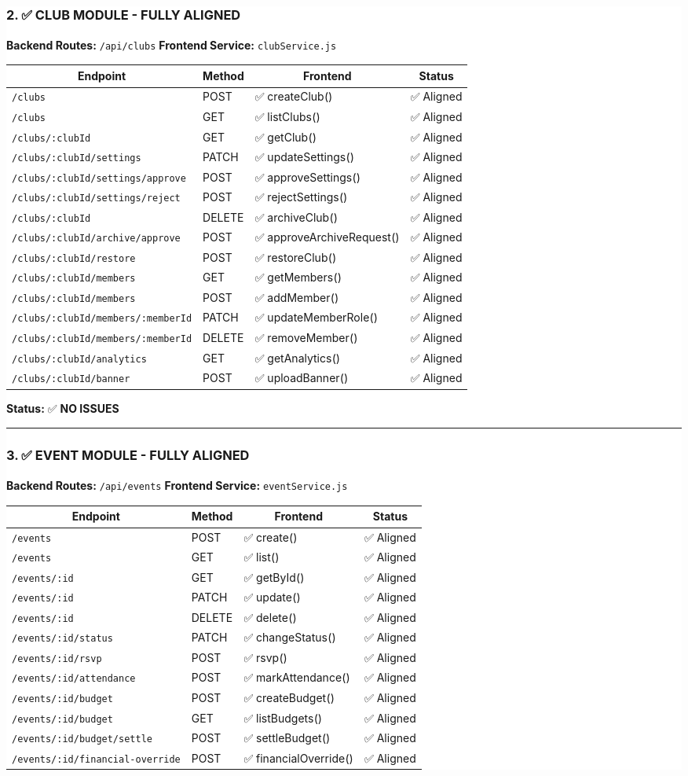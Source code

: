 ### 2. ✅ CLUB MODULE - FULLY ALIGNED

**Backend Routes:** `/api/clubs`
**Frontend Service:** `clubService.js`

| Endpoint | Method | Frontend | Status |
|----------|--------|----------|--------|
| `/clubs` | POST | ✅ createClub() | ✅ Aligned |
| `/clubs` | GET | ✅ listClubs() | ✅ Aligned |
| `/clubs/:clubId` | GET | ✅ getClub() | ✅ Aligned |
| `/clubs/:clubId/settings` | PATCH | ✅ updateSettings() | ✅ Aligned |
| `/clubs/:clubId/settings/approve` | POST | ✅ approveSettings() | ✅ Aligned |
| `/clubs/:clubId/settings/reject` | POST | ✅ rejectSettings() | ✅ Aligned |
| `/clubs/:clubId` | DELETE | ✅ archiveClub() | ✅ Aligned |
| `/clubs/:clubId/archive/approve` | POST | ✅ approveArchiveRequest() | ✅ Aligned |
| `/clubs/:clubId/restore` | POST | ✅ restoreClub() | ✅ Aligned |
| `/clubs/:clubId/members` | GET | ✅ getMembers() | ✅ Aligned |
| `/clubs/:clubId/members` | POST | ✅ addMember() | ✅ Aligned |
| `/clubs/:clubId/members/:memberId` | PATCH | ✅ updateMemberRole() | ✅ Aligned |
| `/clubs/:clubId/members/:memberId` | DELETE | ✅ removeMember() | ✅ Aligned |
| `/clubs/:clubId/analytics` | GET | ✅ getAnalytics() | ✅ Aligned |
| `/clubs/:clubId/banner` | POST | ✅ uploadBanner() | ✅ Aligned |

**Status:** ✅ **NO ISSUES**

---

### 3. ✅ EVENT MODULE - FULLY ALIGNED

**Backend Routes:** `/api/events`
**Frontend Service:** `eventService.js`

| Endpoint | Method | Frontend | Status |
|----------|--------|----------|--------|
| `/events` | POST | ✅ create() | ✅ Aligned |
| `/events` | GET | ✅ list() | ✅ Aligned |
| `/events/:id` | GET | ✅ getById() | ✅ Aligned |
| `/events/:id` | PATCH | ✅ update() | ✅ Aligned |
| `/events/:id` | DELETE | ✅ delete() | ✅ Aligned |
| `/events/:id/status` | PATCH | ✅ changeStatus() | ✅ Aligned |
| `/events/:id/rsvp` | POST | ✅ rsvp() | ✅ Aligned |
| `/events/:id/attendance` | POST | ✅ markAttendance() | ✅ Aligned |
| `/events/:id/budget` | POST | ✅ createBudget() | ✅ Aligned |
| `/events/:id/budget` | GET | ✅ listBudgets() | ✅ Aligned |
| `/events/:id/budget/settle` | POST | ✅ settleBudget() | ✅ Aligned |
| `/events/:id/financial-override` | POST | ✅ financialOverride() | ✅ Aligned |